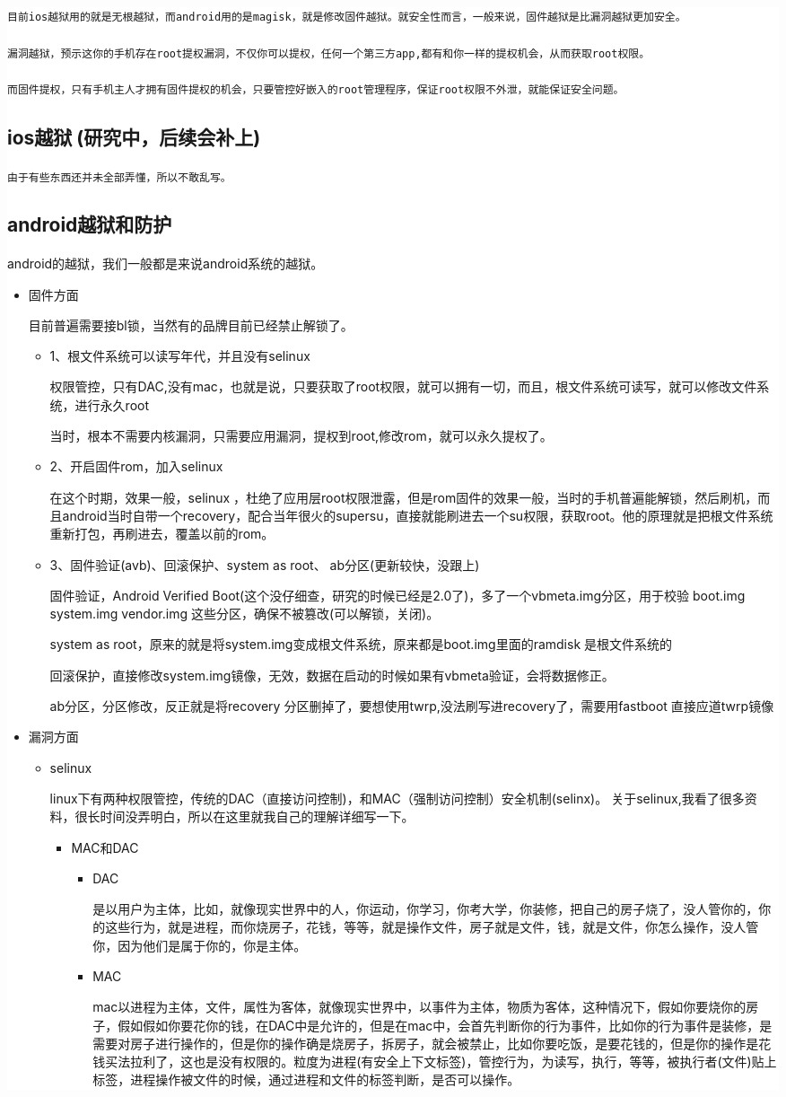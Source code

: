     目前ios越狱用的就是无根越狱，而android用的是magisk，就是修改固件越狱。就安全性而言，一般来说，固件越狱是比漏洞越狱更加安全。
    
    漏洞越狱，预示这你的手机存在root提权漏洞，不仅你可以提权，任何一个第三方app,都有和你一样的提权机会，从而获取root权限。
    
    而固件提权，只有手机主人才拥有固件提权的机会，只要管控好嵌入的root管理程序，保证root权限不外泄，就能保证安全问题。



## ios越狱 (研究中，后续会补上)
    由于有些东西还并未全部弄懂，所以不敢乱写。
## android越狱和防护
 android的越狱，我们一般都是来说android系统的越狱。

+ 固件方面

    目前普遍需要接bl锁，当然有的品牌目前已经禁止解锁了。

    + 1、根文件系统可以读写年代，并且没有selinux
        
        权限管控，只有DAC,没有mac，也就是说，只要获取了root权限，就可以拥有一切，而且，根文件系统可读写，就可以修改文件系统，进行永久root
        
        当时，根本不需要内核漏洞，只需要应用漏洞，提权到root,修改rom，就可以永久提权了。
        
    + 2、开启固件rom，加入selinux

        在这个时期，效果一般，selinux ，杜绝了应用层root权限泄露，但是rom固件的效果一般，当时的手机普遍能解锁，然后刷机，而且android当时自带一个recovery，配合当年很火的supersu，直接就能刷进去一个su权限，获取root。他的原理就是把根文件系统重新打包，再刷进去，覆盖以前的rom。

    

    + 3、固件验证(avb)、回滚保护、system as root、 ab分区(更新较快，没跟上)

        固件验证，Android Verified Boot(这个没仔细查，研究的时候已经是2.0了)，多了一个vbmeta.img分区，用于校验 boot.img system.img vendor.img 这些分区，确保不被篡改(可以解锁，关闭)。

        system as root，原来的就是将system.img变成根文件系统，原来都是boot.img里面的ramdisk 是根文件系统的

        回滚保护，直接修改system.img镜像，无效，数据在启动的时候如果有vbmeta验证，会将数据修正。

        ab分区，分区修改，反正就是将recovery 分区删掉了，要想使用twrp,没法刷写进recovery了，需要用fastboot 直接应道twrp镜像

+ 漏洞方面


    + selinux

        linux下有两种权限管控，传统的DAC（直接访问控制)，和MAC（强制访问控制）安全机制(selinx)。
        关于selinux,我看了很多资料，很长时间没弄明白，所以在这里就我自己的理解详细写一下。

        + MAC和DAC

            + DAC

                是以用户为主体，比如，就像现实世界中的人，你运动，你学习，你考大学，你装修，把自己的房子烧了，没人管你的，你的这些行为，就是进程，而你烧房子，花钱，等等，就是操作文件，房子就是文件，钱，就是文件，你怎么操作，没人管你，因为他们是属于你的，你是主体。

            + MAC 

                mac以进程为主体，文件，属性为客体，就像现实世界中，以事件为主体，物质为客体，这种情况下，假如你要烧你的房子，假如假如你要花你的钱，在DAC中是允许的，但是在mac中，会首先判断你的行为事件，比如你的行为事件是装修，是需要对房子进行操作的，但是你的操作确是烧房子，拆房子，就会被禁止，比如你要吃饭，是要花钱的，但是你的操作是花钱买法拉利了，这也是没有权限的。粒度为进程(有安全上下文标签)，管控行为，为读写，执行，等等，被执行者(文件)贴上标签，进程操作被文件的时候，通过进程和文件的标签判断，是否可以操作。

